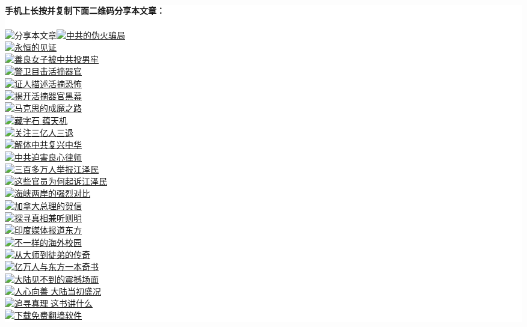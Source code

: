 <strong>手机上长按并复制下面二维码分享本文章：</strong><br><br><img src="https://chart.apis.google.com/chart?cht=qr&chs=240x240&choe=UTF-8&chld=M|2&chl=https://github.com/19920513/djy/blob/master/gb/14/8/22/n4230673.md%231" title="分享本文章"></td><td VALIGN=TOP><a href="https://github.com/19920513/djy/blob/master/gb/16/1/21/n4622075.md?dfh#1" target="_blank"><img src="https://raw.githubusercontent.com/19920513/djy/master/gb/300/wei-f1.jpg" title="中共的伪火骗局"  alt="中共的伪火骗局"></a><br><a href="https://github.com/19920513/www/blob/master/README.md?dfh#9" target="_blank"><img src="https://raw.githubusercontent.com/19920513/djy/master/gb/300/yong-h.jpg" title="永恒的见证"  alt="永恒的见证"></a><br><a href="https://github.com/19920513/djy/blob/master/gb/13/9/29/n3974789.md?dfh#1" target="_blank"><img src="https://raw.githubusercontent.com/19920513/djy/master/gb/300/shang-lnz.jpg" title="善良女子被中共投男牢"  alt="善良女子被中共投男牢"></a><br><a href="https://github.com/19920513/djy/blob/master/gb/16/3/16/n4663449.md?dfh#1" target="_blank"><img src="https://raw.githubusercontent.com/19920513/djy/master/gb/300/huo-z3.jpg" title="警卫目击活摘器官"  alt="警卫目击活摘器官"></a><br><a href="https://github.com/19920513/djy/blob/master/gb/16/8/7/n8177641.md?dfh#1" target="_blank"><img src="https://raw.githubusercontent.com/19920513/djy/master/gb/300/huo-z4.jpg" title="证人描述活摘恐怖"  alt="证人描述活摘恐怖"></a><br><a href="https://github.com/19920513/djy/blob/master/gb/10/4/19/n2881569.md?dfh#1" target="_blank"><img src="https://raw.githubusercontent.com/19920513/djy/master/gb/300/huo-z1.jpg" title="揭开活摘器官黑幕"  alt="揭开活摘器官黑幕"></a><br><a href="https://github.com/19920513/djy/blob/master/gb/10/11/7/n3077476.md?dfh#1" target="_blank"><img src="https://raw.githubusercontent.com/19920513/djy/master/gb/300/ma-ks.jpg" title="马克思的成魔之路"  alt="马克思的成魔之路"></a><br><a href="https://github.com/19920513/djy/blob/master/gb/14/6/9/n4173977.md?dfh#1" target="_blank"><img src="https://raw.githubusercontent.com/19920513/djy/master/gb/300/chang-zs.jpg" title="藏字石 蕴天机"  alt="藏字石 蕴天机"></a><br><a href="https://github.com/19920513/djy/blob/master/gb/18/5/10/n10381511.md?dfh#1" target="_blank"><img src="https://raw.githubusercontent.com/19920513/djy/master/gb/300/st1.jpg" title="关注三亿人三退"  alt="关注三亿人三退"></a><br><a href="https://github.com/19920513/djy/blob/master/gb/18/3/21/n10237682.md?dfh#1" target="_blank"><img src="https://raw.githubusercontent.com/19920513/djy/master/gb/300/jie-t.jpg" title="解体中共复兴中华"  alt="解体中共复兴中华"></a><br><a href="https://github.com/19920513/djy/blob/master/gb/9/2/9/n2422991.md?dfh#1" target="_blank"><img src="https://raw.githubusercontent.com/19920513/djy/master/gb/300/gao-zs.jpg" title="中共迫害良心律师"  alt="中共迫害良心律师"></a><br><a href="https://github.com/19920513/djy/blob/master/gb/18/12/9/n10900044.md?dfh#1" target="_blank"><img src="https://raw.githubusercontent.com/19920513/djy/master/gb/300/sj1.jpg" title="三百多万人举报江泽民"  alt="三百多万人举报江泽民"></a><br><a href="https://github.com/19920513/djy/blob/master/gb/18/8/28/n10672014.md?dfh#1" target="_blank"><img src="https://raw.githubusercontent.com/19920513/djy/master/gb/300/sj2.jpg" title="这些官员为何起诉江泽民"  alt="这些官员为何起诉江泽民"></a><br><a href="https://github.com/19920513/djy/blob/master/gb/8/12/18/n2367165.md?dfh#1" target="_blank"><img src="https://raw.githubusercontent.com/19920513/djy/master/gb/300/liangan.jpg" title="海峡两岸的强烈对比"  alt="海峡两岸的强烈对比"></a><br><a href="https://github.com/19920513/djy/blob/master/gb/15/12/10/n4593139.md?dfh#1" target="_blank"><img src="https://raw.githubusercontent.com/19920513/djy/master/gb/300/jia-ndzl.jpg" title="加拿大总理的贺信"  alt="加拿大总理的贺信"></a><br><a href="https://github.com/19920513/djy/blob/master/gb/11/6/17/n3289382.md?dfh#1" target="_blank"><img src="https://raw.githubusercontent.com/19920513/djy/master/gb/300/xiao-wd.jpg" title="探寻真相兼听则明"  alt="探寻真相兼听则明"></a><br><a href="https://github.com/19920513/djy/blob/master/gb/18/10/27/n10812623.md?dfh#1" target="_blank"><img src="https://raw.githubusercontent.com/19920513/djy/master/gb/300/yindu.jpg" title="印度媒体报道东方"  alt="印度媒体报道东方"></a><br><a href="https://github.com/19920513/djy/blob/master/gb/18/6/9/n10469652.md?dfh#1" target="_blank"><img src="https://raw.githubusercontent.com/19920513/djy/master/gb/300/xie-j.jpg" title="不一样的海外校园"  alt="不一样的海外校园"></a><br><a href="https://github.com/19920513/djy/blob/master/gb/7/4/5/n1669415.md?dfh#1" target="_blank"><img src="https://raw.githubusercontent.com/19920513/djy/master/gb/300/li-up.jpg" title="从大师到徒弟的传奇"  alt="从大师到徒弟的传奇"></a><br><a href="https://github.com/19920513/djy/blob/master/gb/17/5/26/n9191512.md?dfh#1" target="_blank"><img src="https://raw.githubusercontent.com/19920513/djy/master/gb/300/zfl2.jpg" title="亿万人与东方一本奇书"  alt="亿万人与东方一本奇书"></a><br><a href="https://github.com/19920513/djy/blob/master/gb/13/11/27/n4020290.md?dfh#1" target="_blank"><img src="https://raw.githubusercontent.com/19920513/djy/master/gb/300/zhen-h.jpg" title="大陆见不到的震撼场面"  alt="大陆见不到的震撼场面"></a><br><a href="https://github.com/19920513/djy/blob/master/gb/15/7/17/n4482910.md?dfh#1" target="_blank"><img src="https://raw.githubusercontent.com/19920513/djy/master/gb/300/dalu-sk.jpg" title="人心向善 大陆当初盛况"  alt="人心向善 大陆当初盛况"></a><br><a href="https://github.com/19920513/djy/blob/master/gb/19/1/5/n10955468.md?dfh#1" target="_blank"><img src="https://raw.githubusercontent.com/19920513/djy/master/gb/300/zfl1.jpg" title="追寻真理 这书讲什么"  alt="追寻真理 这书讲什么"></a><br><a href="https://github.com/19920513/www/blob/master/README.md?dfh#1" target="_blank"><img src="https://raw.githubusercontent.com/19920513/djy/master/gb/300/fq1.jpg" title="下载免费翻墙软件"  alt="下载免费翻墙软件"></a><br></td></tr></table>
